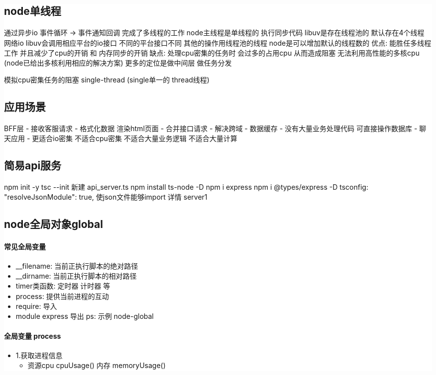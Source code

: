   ## node单线程
  通过异步io 事件循环 -> 事件通知回调 完成了多线程的工作
  node主线程是单线程的 执行同步代码
  libuv是存在线程池的 默认存在4个线程
      网络io libuv会调用相应平台的io接口 不同的平台接口不同  其他的操作用线程池的线程
      node是可以增加默认的线程数的
  优点: 能胜任多线程工作 并且减少了cpu的开销 和 内存同步的开销
  缺点: 处理cpu密集的任务时 会过多的占用cpu 从而造成阻塞 无法利用高性能的多核cpu (node已给出多核利用相应的解决方案)
  更多的定位是做中间层 做任务分发
  
  模拟cpu密集任务的阻塞
  single-thread (single单一的 thread线程)

  ## 应用场景
  BFF层 
    - 接收客服请求
    - 格式化数据 渲染html页面
    - 合并接口请求
    - 解决跨域
    - 数据缓存
    - 没有大量业务处理代码 可直接操作数据库
    - 聊天应用
    - 更适合io密集  不适合cpu密集 不适合大量业务逻辑 不适合大量计算

  ## 简易api服务
  npm init -y
  tsc --init
  新建 api_server.ts
  npm install ts-node -D
  npm i express
  npm i @types/express -D
  tsconfig:
    "resolveJsonModule": true,  使json文件能够import
  详情 server1

  ## node全局对象global
  #### 常见全局变量   
  - __filename: 当前正执行脚本的绝对路径
  - __dirname: 当前正执行脚本的相对路径
  - timer类函数: 定时器 计时器 等 
  - process: 提供当前进程的互动
  - require: 导入
  - module express 导出
  ps: 示例 node-global
  #### 全局变量 process
  - 1.获取进程信息
    - 资源cpu cpuUsage() 内存 memoryUsage()
    